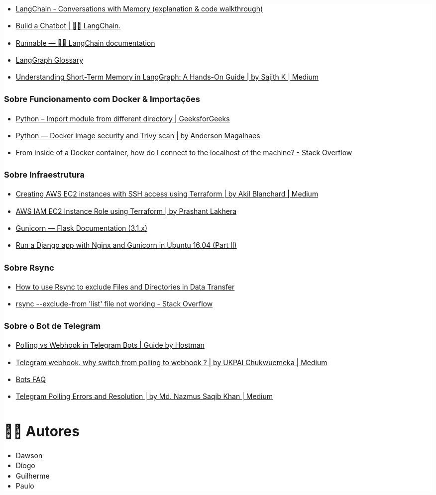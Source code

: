 - [LangChain - Conversations with Memory (explanation & code walkthrough)](https://youtu.be/X550Zbz_ROE?si=TWlL89bE_UpJmThV)

- [Build a Chatbot | 🦜️🔗 LangChain.](https://python.langchain.com/docs/tutorials/chatbot/)

- [Runnable — 🦜🔗 LangChain documentation](https://python.langchain.com/api_reference/core/runnables/langchain_core.runnables.base.Runnable.html)

- [LangGraph Glossary](https://langchain-ai.github.io/langgraph/concepts/low_level/#reducers)

- [Understanding Short-Term Memory in LangGraph: A Hands-On Guide | by Sajith K | Medium](https://medium.com/@sajith_k/understanding-short-term-memory-in-langgraph-a-hands-on-guide-5536f39d0cb3)

### Sobre Funcionamento com Docker & Importações

- [Python – Import module from different directory | GeeksforGeeks](https://www.geeksforgeeks.org/python-import-module-from-different-directory/)

- [Python — Docker image security and Trivy scan | by Anderson Magalhaes](https://oandersonbm.medium.com/python-docker-image-security-and-trivy-scan-e8c90a2ffe28)

- [From inside of a Docker container, how do I connect to the localhost of the machine? - Stack Overflow](https://stackoverflow.com/questions/24319662/from-inside-of-a-docker-container-how-do-i-connect-to-the-localhost-of-the-mach)

### Sobre Infraestrutura

- [Creating AWS EC2 instances with SSH access using Terraform | by Akil Blanchard | Medium](https://medium.com/@akilblanchard09/creating-aws-ec2-instances-with-ssh-access-using-terraform-f9c3c2996cbd)

- [AWS IAM EC2 Instance Role using Terraform | by Prashant Lakhera](https://devopslearning.medium.com/aws-iam-ec2-instance-role-using-terraform-fa2b21488536)

- [Gunicorn — Flask Documentation (3.1.x)](https://flask.palletsprojects.com/en/stable/deploying/gunicorn/)

- [Run a Django app with Nginx and Gunicorn in Ubuntu 16.04 (Part II)](https://rahmonov.me/posts/run-a-django-app-with-nginx-and-gunicorn/)

### Sobre Rsync

- [How to use Rsync to exclude Files and Directories in Data Transfer](https://phoenixnap.com/kb/rsync-exclude-files-and-directories)

- [rsync --exclude-from 'list' file not working - Stack Overflow](https://stackoverflow.com/questions/41356889/rsync-exclude-from-list-file-not-working)

### Sobre o Bot de Telegram

- [Polling vs Webhook in Telegram Bots | Guide by Hostman](https://hostman.com/tutorials/difference-between-polling-and-webhook-in-telegram-bots/)

- [Telegram webhook. why switch from polling to webhook ? | by UKPAI Chukwuemeka | Medium](https://medium.com/@ukpai/telegram-webhook-981fc3b4294b)

- [Bots FAQ](https://core.telegram.org/bots/faq#what-messages-will-my-bot-get)

- [Telegram Polling Errors and Resolution | by Md. Nazmus Saqib Khan | Medium](https://medium.com/@ratulkhan.jhenidah/telegram-polling-errors-and-resolution-4726d5eae895)

# 👨‍💻 Autores

- Dawson
- Diogo
- Guilherme
- Paulo